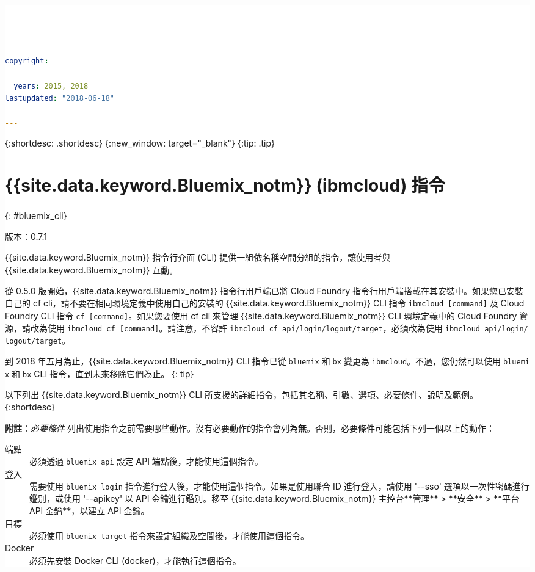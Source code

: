```yaml
---



copyright:

  years: 2015, 2018
lastupdated: "2018-06-18"

---
```



{:shortdesc: .shortdesc}
{:new_window: target="_blank"}
{:tip: .tip}

# {{site.data.keyword.Bluemix_notm}} (ibmcloud) 指令
{: #bluemix_cli}

版本：0.7.1

{{site.data.keyword.Bluemix_notm}} 指令行介面 (CLI) 提供一組依名稱空間分組的指令，讓使用者與 {{site.data.keyword.Bluemix_notm}} 互動。

從 0.5.0 版開始，{{site.data.keyword.Bluemix_notm}} 指令行用戶端已將 Cloud Foundry 指令行用戶端搭載在其安裝中。如果您已安裝自己的 cf cli，請不要在相同環境定義中使用自己的安裝的 {{site.data.keyword.Bluemix_notm}} CLI 指令 `ibmcloud [command]` 及 Cloud Foundry CLI 指令 `cf [command]`。如果您要使用 cf cli 來管理 {{site.data.keyword.Bluemix_notm}} CLI 環境定義中的 Cloud Foundry 資源，請改為使用 `ibmcloud cf [command]`。請注意，不容許 `ibmcloud cf api/login/logout/target`，必須改為使用 `ibmcloud api/login/logout/target`。

到 2018 年五月為止，{{site.data.keyword.Bluemix_notm}} CLI 指令已從 `bluemix` 和 `bx` 變更為 `ibmcloud`。不過，您仍然可以使用 `bluemix` 和 `bx` CLI 指令，直到未來移除它們為止。
{: tip}

以下列出 {{site.data.keyword.Bluemix_notm}} CLI 所支援的詳細指令，包括其名稱、引數、選項、必要條件、說明及範例。
{:shortdesc}

**附註**：*必要條件* 列出使用指令之前需要哪些動作。沒有必要動作的指令會列為**無**。否則，必要條件可能包括下列一個以上的動作：

<dl>
<dt>端點</dt>
<dd>必須透過 <code>bluemix api</code> 設定 API 端點後，才能使用這個指令。</dd>
<dt>登入</dt>
<dd>需要使用 <code>bluemix login</code> 指令進行登入後，才能使用這個指令。如果是使用聯合 ID 進行登入，請使用 '--sso' 選項以一次性密碼進行鑑別，或使用 '--apikey' 以 API 金鑰進行鑑別。移至 {{site.data.keyword.Bluemix_notm}} 主控台**管理** &gt; **安全** &gt; **平台 API 金鑰**，以建立 API 金鑰。
</dd>
<dt>目標</dt>
<dd>必須使用 <code>bluemix target</code> 指令來設定組織及空間後，才能使用這個指令。</dd>
<dt>Docker</dt>
<dd>必須先安裝 Docker CLI (docker)，才能執行這個指令。</dd>
</dl>
